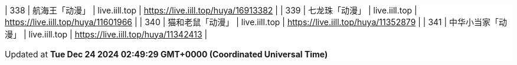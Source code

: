 | 338 | 航海王「动漫」 | live.iill.top | <https://live.iill.top/huya/16913382> |
| 339 | 七龙珠「动漫」 | live.iill.top | <https://live.iill.top/huya/11601966> |
| 340 | 猫和老鼠「动漫」 | live.iill.top | <https://live.iill.top/huya/11352879> |
| 341 | 中华小当家「动漫」 | live.iill.top | <https://live.iill.top/huya/11342413> |

Updated at **Tue Dec 24 2024 02:49:29 GMT+0000 (Coordinated Universal Time)**
